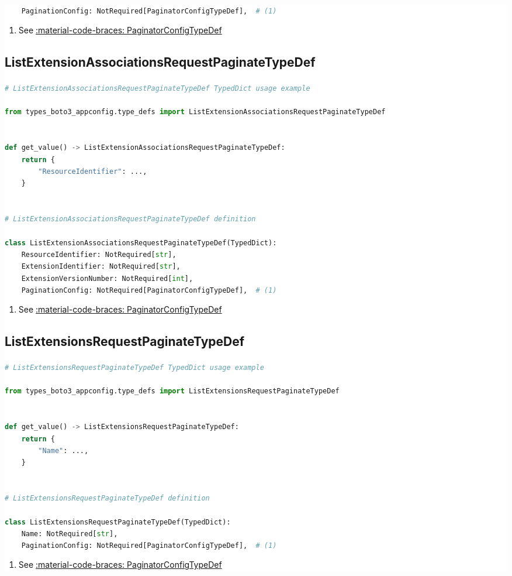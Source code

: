 ```python
    PaginationConfig: NotRequired[PaginatorConfigTypeDef],  # (1)
```

1. See [:material-code-braces: PaginatorConfigTypeDef](./type_defs.md#paginatorconfigtypedef)

## ListExtensionAssociationsRequestPaginateTypeDef

```python
# ListExtensionAssociationsRequestPaginateTypeDef TypedDict usage example

from types_boto3_appconfig.type_defs import ListExtensionAssociationsRequestPaginateTypeDef


def get_value() -> ListExtensionAssociationsRequestPaginateTypeDef:
    return {
        "ResourceIdentifier": ...,
    }


# ListExtensionAssociationsRequestPaginateTypeDef definition

class ListExtensionAssociationsRequestPaginateTypeDef(TypedDict):
    ResourceIdentifier: NotRequired[str],
    ExtensionIdentifier: NotRequired[str],
    ExtensionVersionNumber: NotRequired[int],
    PaginationConfig: NotRequired[PaginatorConfigTypeDef],  # (1)
```

1. See [:material-code-braces: PaginatorConfigTypeDef](./type_defs.md#paginatorconfigtypedef)

## ListExtensionsRequestPaginateTypeDef

```python
# ListExtensionsRequestPaginateTypeDef TypedDict usage example

from types_boto3_appconfig.type_defs import ListExtensionsRequestPaginateTypeDef


def get_value() -> ListExtensionsRequestPaginateTypeDef:
    return {
        "Name": ...,
    }


# ListExtensionsRequestPaginateTypeDef definition

class ListExtensionsRequestPaginateTypeDef(TypedDict):
    Name: NotRequired[str],
    PaginationConfig: NotRequired[PaginatorConfigTypeDef],  # (1)
```

1. See [:material-code-braces: PaginatorConfigTypeDef](./type_defs.md#paginatorconfigtypedef)
